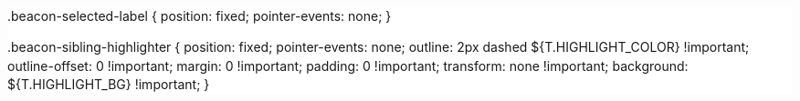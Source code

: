   .beacon-selected-label {
    position: fixed;
    pointer-events: none;
  }
  
  .beacon-sibling-highlighter {
    position: fixed;
    pointer-events: none;
    outline: 2px dashed ${T.HIGHLIGHT_COLOR} !important;
    outline-offset: 0 !important;
    margin: 0 !important;
    padding: 0 !important;
    transform: none !important;
    background: ${T.HIGHLIGHT_BG} !important;
  }